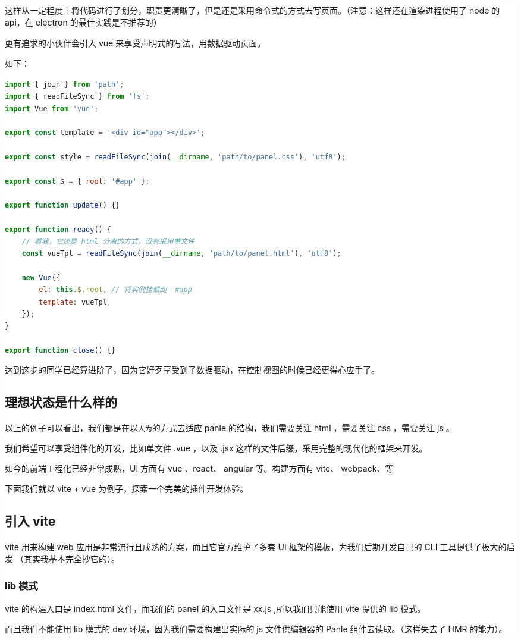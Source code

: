 这样从一定程度上将代码进行了划分，职责更清晰了，但是还是采用命令式的方式去写页面。（注意：这样还在渲染进程使用了 node 的 api，在 electron 的最佳实践是不推荐的）

更有追求的小伙伴会引入 vue 来享受声明式的写法，用数据驱动页面。

如下：

```js
import { join } from 'path';
import { readFileSync } from 'fs';
import Vue from 'vue';

export const template = '<div id="app"></div>';

export const style = readFileSync(join(__dirname, 'path/to/panel.css'), 'utf8');

export const $ = { root: '#app' };

export function update() {}

export function ready() {
    // 看我，它还是 html 分离的方式，没有采用单文件
    const vueTpl = readFileSync(join(__dirname, 'path/to/panel.html'), 'utf8');

    new Vue({
        el: this.$.root, // 将实例挂载到  #app
        template: vueTpl,
    });
}

export function close() {}
```

达到这步的同学已经算进阶了，因为它好歹享受到了数据驱动，在控制视图的时候已经更得心应手了。

## 理想状态是什么样的

以上的例子可以看出，我们都是在以`人为`的方式去适应 panle 的结构，我们需要关注 html ，需要关注 css ，需要关注 js 。

我们希望可以享受组件化的开发，比如单文件 .vue ，以及 .jsx 这样的文件后缀，采用完整的现代化的框架来开发。

如今的前端工程化已经非常成熟，UI 方面有 vue 、react、 angular 等。构建方面有 vite、 webpack、等

下面我们就以 vite + vue 为例子，探索一个完美的插件开发体验。

## 引入 vite

[vite](https://vite.dev/) 用来构建 web 应用是非常流行且成熟的方案，而且它官方维护了多套 UI 框架的模板，为我们后期开发自己的 CLI 工具提供了极大的启发 （其实我基本完全抄它的）。

### lib 模式

vite 的构建入口是 index.html 文件，而我们的 panel 的入口文件是 xx.js ,所以我们只能使用 vite 提供的 lib 模式。

而且我们不能使用 lib 模式的 dev 环境，因为我们需要构建出实际的 js 文件供编辑器的 Panle 组件去读取。（这样失去了 HMR 的能力）。

